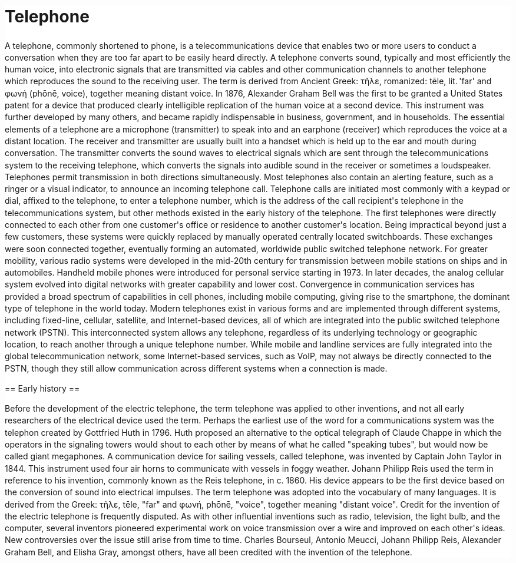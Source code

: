 # Telephone

A telephone, commonly shortened to phone, is a telecommunications device that enables two or more users to conduct a conversation when they are too far apart to be easily heard directly. A telephone converts sound, typically and most efficiently the human voice, into electronic signals that are transmitted via cables and other communication channels to another telephone which reproduces the sound to the receiving user. The term is derived from Ancient Greek: τῆλε, romanized: tēle, lit. 'far' and φωνή (phōnē, voice), together meaning distant voice.
In 1876, Alexander Graham Bell was the first to be granted a United States patent for a device that produced clearly intelligible replication of the human voice at a second device. This instrument was further developed by many others, and became rapidly indispensable in business, government, and in households.
The essential elements of a telephone are a microphone (transmitter) to speak into and an earphone (receiver) which reproduces the voice at a distant location. The receiver and transmitter are usually built into a handset which is held up to the ear and mouth during conversation. The transmitter converts the sound waves to electrical signals which are sent through the telecommunications system to the receiving telephone, which converts the signals into audible sound in the receiver or sometimes a loudspeaker. Telephones permit transmission in both directions simultaneously.
Most telephones also contain an alerting feature, such as a ringer or a visual indicator, to announce an incoming telephone call. Telephone calls are initiated most commonly with a keypad or dial, affixed to the telephone, to enter a telephone number, which is the address of the call recipient's telephone in the telecommunications system, but other methods existed in the early history of the telephone.
The first telephones were directly connected to each other from one customer's office or residence to another customer's location. Being impractical beyond just a few customers, these systems were quickly replaced by manually operated centrally located switchboards. These exchanges were soon connected together, eventually forming an automated, worldwide public switched telephone network. For greater mobility, various radio systems were developed in the mid-20th century for transmission between mobile stations on ships and in automobiles.
Handheld mobile phones were introduced for personal service starting in 1973. In later decades, the analog cellular system evolved into digital networks with greater capability and lower cost. Convergence in communication services has provided a broad spectrum of capabilities in cell phones, including mobile computing, giving rise to the smartphone, the dominant type of telephone in the world today.
Modern telephones exist in various forms and are implemented through different systems, including fixed-line, cellular, satellite, and Internet-based devices, all of which are integrated into the public switched telephone network (PSTN). This interconnected system allows any telephone, regardless of its underlying technology or geographic location, to reach another through a unique telephone number. While mobile and landline services are fully integrated into the global telecommunication network, some Internet-based services, such as VoIP, may not always be directly connected to the PSTN, though they still allow communication across different systems when a connection is made.


== Early history ==

Before the development of the electric telephone, the term telephone was applied to other inventions, and not all early researchers of the electrical device used the term. Perhaps the earliest use of the word for a communications system was the telephon created by Gottfried Huth in 1796. Huth proposed an alternative to the optical telegraph of Claude Chappe in which the operators in the signaling towers would shout to each other by means of what he called "speaking tubes", but would now be called giant megaphones. A communication device for sailing vessels, called telephone, was invented by Captain John Taylor in 1844. This instrument used four air horns to communicate with vessels in foggy weather.
Johann Philipp Reis used the term in reference to his invention, commonly known as the Reis telephone, in c. 1860. His device appears to be the first device based on the conversion of sound into electrical impulses.
The term telephone was adopted into the vocabulary of many languages. It is derived from the Greek: τῆλε, tēle, "far" and φωνή, phōnē, "voice", together meaning "distant voice".
Credit for the invention of the electric telephone is frequently disputed. As with other influential inventions such as radio, television, the light bulb, and the computer, several inventors pioneered experimental work on voice transmission over a wire and improved on each other's ideas. New controversies over the issue still arise from time to time. Charles Bourseul, Antonio Meucci, Johann Philipp Reis, Alexander Graham Bell, and Elisha Gray, amongst others, have all been credited with the invention of the telephone.